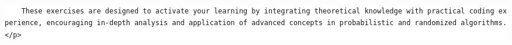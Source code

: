         These exercises are designed to activate your learning by integrating theoretical knowledge with practical coding experience, encouraging in-depth analysis and application of advanced concepts in probabilistic and randomized algorithms.
    </p>
</section>
